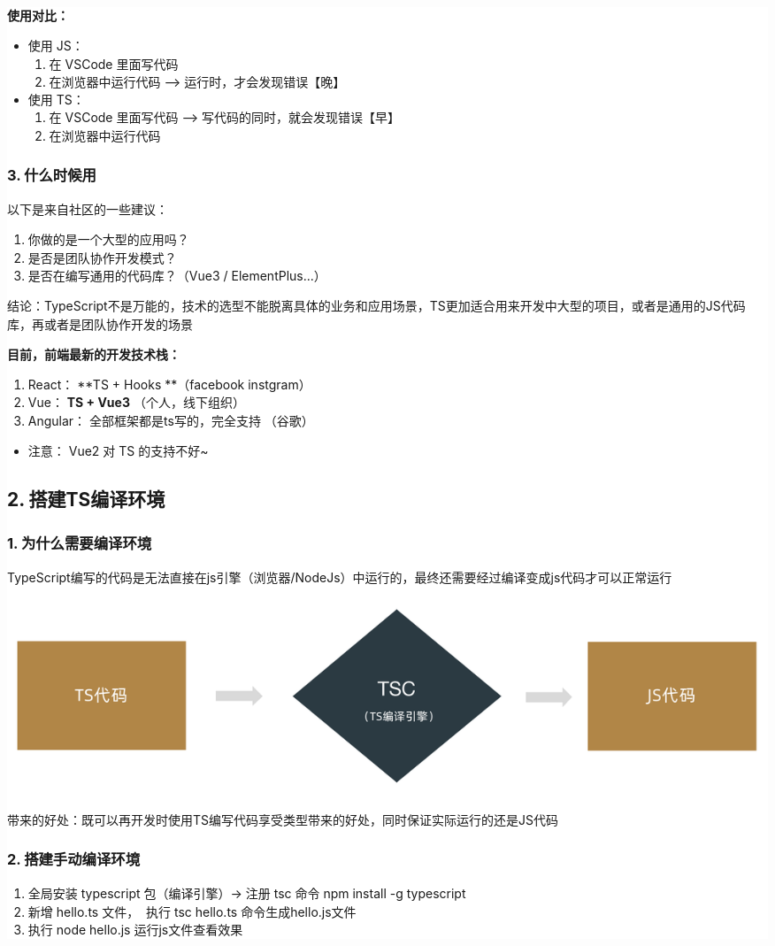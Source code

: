 

**使用对比：**

- 使用 JS：
  1. 在 VSCode 里面写代码
  2. 在浏览器中运行代码 --> 运行时，才会发现错误【晚】
- 使用 TS：
  1. 在 VSCode 里面写代码 --> 写代码的同时，就会发现错误【早】
  2. 在浏览器中运行代码

### 3. 什么时候用

以下是来自社区的一些建议：

1. 你做的是一个大型的应用吗？
2. 是否是团队协作开发模式？
3. 是否在编写通用的代码库？（Vue3 / ElementPlus...）

结论：TypeScript不是万能的，技术的选型不能脱离具体的业务和应用场景，TS更加适合用来开发中大型的项目，或者是通用的JS代码库，再或者是团队协作开发的场景



**目前，前端最新的开发技术栈：**

1. React： **TS + Hooks **（facebook  instgram）
2. Vue： **TS + Vue3**  （个人，线下组织）
3. Angular： 全部框架都是ts写的，完全支持 （谷歌）

- 注意： Vue2 对 TS 的支持不好~



## 2. 搭建TS编译环境
### 1. 为什么需要编译环境
TypeScript编写的代码是无法直接在js引擎（浏览器/NodeJs）中运行的，最终还需要经过编译变成js代码才可以正常运行 
![image.png](assets/100(5).png)

带来的好处：既可以再开发时使用TS编写代码享受类型带来的好处，同时保证实际运行的还是JS代码

### 2. 搭建手动编译环境

1.  全局安装 typescript 包（编译引擎）-> 注册 tsc 命令
 npm install -g typescript 
2.  新增 hello.ts 文件，  执行 tsc hello.ts 命令生成hello.js文件 
3.  执行 node hello.js 运行js文件查看效果 
